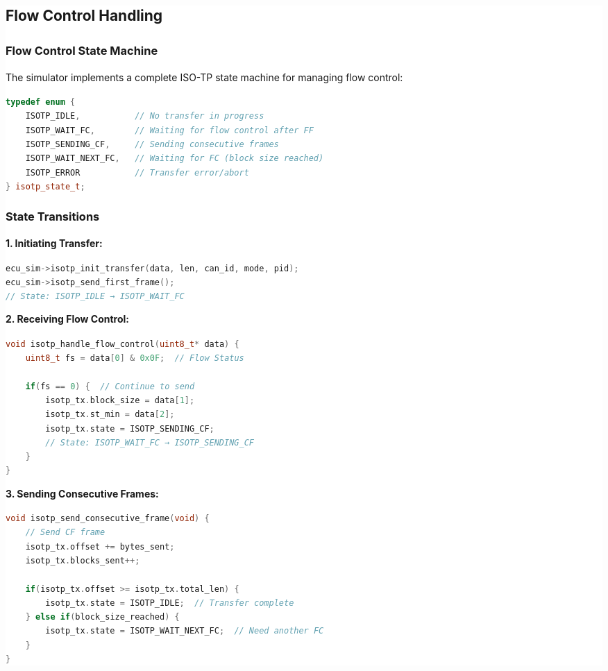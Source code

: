 
## Flow Control Handling

### Flow Control State Machine

The simulator implements a complete ISO-TP state machine for managing flow control:

```cpp
typedef enum {
    ISOTP_IDLE,           // No transfer in progress
    ISOTP_WAIT_FC,        // Waiting for flow control after FF
    ISOTP_SENDING_CF,     // Sending consecutive frames
    ISOTP_WAIT_NEXT_FC,   // Waiting for FC (block size reached)
    ISOTP_ERROR           // Transfer error/abort
} isotp_state_t;
```

### State Transitions

**1. Initiating Transfer:**
```cpp
ecu_sim->isotp_init_transfer(data, len, can_id, mode, pid);
ecu_sim->isotp_send_first_frame();
// State: ISOTP_IDLE → ISOTP_WAIT_FC
```

**2. Receiving Flow Control:**
```cpp
void isotp_handle_flow_control(uint8_t* data) {
    uint8_t fs = data[0] & 0x0F;  // Flow Status

    if(fs == 0) {  // Continue to send
        isotp_tx.block_size = data[1];
        isotp_tx.st_min = data[2];
        isotp_tx.state = ISOTP_SENDING_CF;
        // State: ISOTP_WAIT_FC → ISOTP_SENDING_CF
    }
}
```

**3. Sending Consecutive Frames:**
```cpp
void isotp_send_consecutive_frame(void) {
    // Send CF frame
    isotp_tx.offset += bytes_sent;
    isotp_tx.blocks_sent++;

    if(isotp_tx.offset >= isotp_tx.total_len) {
        isotp_tx.state = ISOTP_IDLE;  // Transfer complete
    } else if(block_size_reached) {
        isotp_tx.state = ISOTP_WAIT_NEXT_FC;  // Need another FC
    }
}
```
